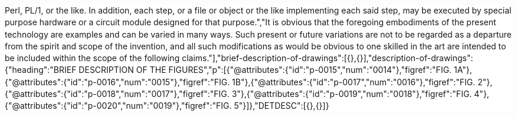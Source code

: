 Perl, PL\/1, or the like. In addition, each step, or a file or object or the like implementing each said step, may be executed by special purpose hardware or a circuit module designed for that purpose.","It is obvious that the foregoing embodiments of the present technology are examples and can be varied in many ways. Such present or future variations are not to be regarded as a departure from the spirit and scope of the invention, and all such modifications as would be obvious to one skilled in the art are intended to be included within the scope of the following claims."],"brief-description-of-drawings":[{},{}],"description-of-drawings":{"heading":"BRIEF DESCRIPTION OF THE FIGURES","p":[{"@attributes":{"id":"p-0015","num":"0014"},"figref":"FIG. 1A"},{"@attributes":{"id":"p-0016","num":"0015"},"figref":"FIG. 1B"},{"@attributes":{"id":"p-0017","num":"0016"},"figref":"FIG. 2"},{"@attributes":{"id":"p-0018","num":"0017"},"figref":"FIG. 3"},{"@attributes":{"id":"p-0019","num":"0018"},"figref":"FIG. 4"},{"@attributes":{"id":"p-0020","num":"0019"},"figref":"FIG. 5"}]},"DETDESC":[{},{}]}
